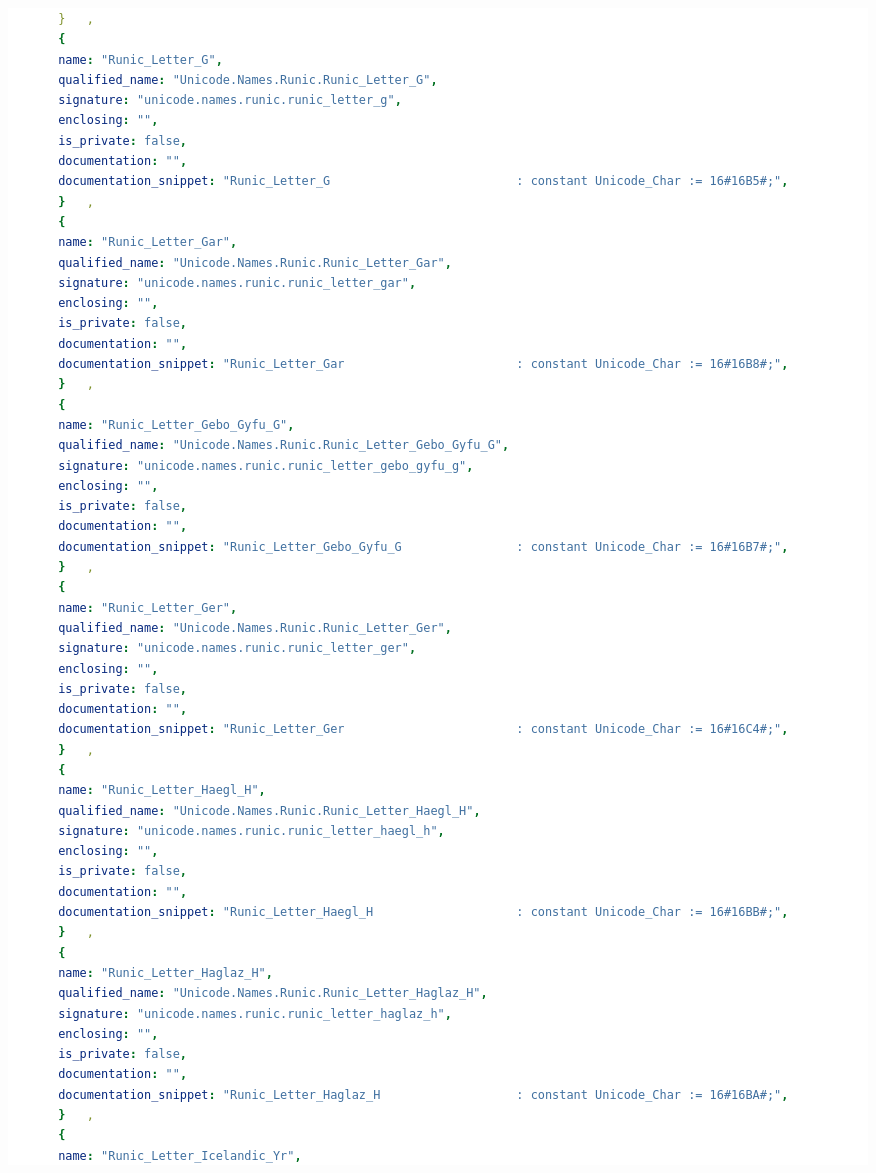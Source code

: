 ```yaml
       }   ,
       {
       name: "Runic_Letter_G",
       qualified_name: "Unicode.Names.Runic.Runic_Letter_G",
       signature: "unicode.names.runic.runic_letter_g",
       enclosing: "",
       is_private: false,
       documentation: "",
       documentation_snippet: "Runic_Letter_G                          : constant Unicode_Char := 16#16B5#;",
       }   ,
       {
       name: "Runic_Letter_Gar",
       qualified_name: "Unicode.Names.Runic.Runic_Letter_Gar",
       signature: "unicode.names.runic.runic_letter_gar",
       enclosing: "",
       is_private: false,
       documentation: "",
       documentation_snippet: "Runic_Letter_Gar                        : constant Unicode_Char := 16#16B8#;",
       }   ,
       {
       name: "Runic_Letter_Gebo_Gyfu_G",
       qualified_name: "Unicode.Names.Runic.Runic_Letter_Gebo_Gyfu_G",
       signature: "unicode.names.runic.runic_letter_gebo_gyfu_g",
       enclosing: "",
       is_private: false,
       documentation: "",
       documentation_snippet: "Runic_Letter_Gebo_Gyfu_G                : constant Unicode_Char := 16#16B7#;",
       }   ,
       {
       name: "Runic_Letter_Ger",
       qualified_name: "Unicode.Names.Runic.Runic_Letter_Ger",
       signature: "unicode.names.runic.runic_letter_ger",
       enclosing: "",
       is_private: false,
       documentation: "",
       documentation_snippet: "Runic_Letter_Ger                        : constant Unicode_Char := 16#16C4#;",
       }   ,
       {
       name: "Runic_Letter_Haegl_H",
       qualified_name: "Unicode.Names.Runic.Runic_Letter_Haegl_H",
       signature: "unicode.names.runic.runic_letter_haegl_h",
       enclosing: "",
       is_private: false,
       documentation: "",
       documentation_snippet: "Runic_Letter_Haegl_H                    : constant Unicode_Char := 16#16BB#;",
       }   ,
       {
       name: "Runic_Letter_Haglaz_H",
       qualified_name: "Unicode.Names.Runic.Runic_Letter_Haglaz_H",
       signature: "unicode.names.runic.runic_letter_haglaz_h",
       enclosing: "",
       is_private: false,
       documentation: "",
       documentation_snippet: "Runic_Letter_Haglaz_H                   : constant Unicode_Char := 16#16BA#;",
       }   ,
       {
       name: "Runic_Letter_Icelandic_Yr",
```